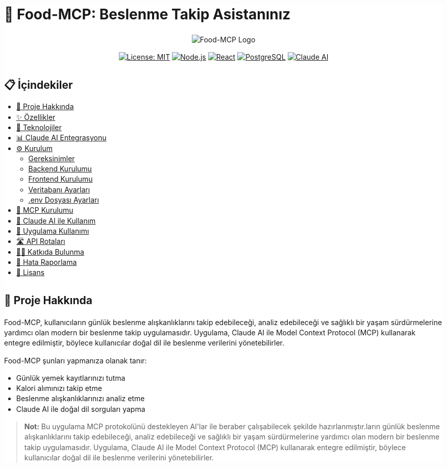 # 🥗 Food-MCP: Beslenme Takip Asistanınız

<div align="center">
  <img src="https://user-images.githubusercontent.com/placeholder/food-mcp-logo.png" alt="Food-MCP Logo" width="200"/>
  
  [![License: MIT](https://img.shields.io/badge/License-MIT-green.svg)](https://opensource.org/licenses/MIT)
  [![Node.js](https://img.shields.io/badge/Node.js-18.x-green.svg)](https://nodejs.org/)
  [![React](https://img.shields.io/badge/React-19.x-blue.svg)](https://reactjs.org/)
  [![PostgreSQL](https://img.shields.io/badge/PostgreSQL-14.x-blue.svg)](https://www.postgresql.org/)
  [![Claude AI](https://img.shields.io/badge/Claude%20AI-MCP-purple.svg)](https://www.anthropic.com/claude)
</div>

## 📋 İçindekiler

- [📌 Proje Hakkında](#-proje-hakkında)
- [✨ Özellikler](#-özellikler)
- [🚀 Teknolojiler](#-teknolojiler)
- [📊 Claude AI Entegrasyonu](#-claude-ai-entegrasyonu)
- [⚙️ Kurulum](#️-kurulum)
  - [Gereksinimler](#gereksinimler)
  - [Backend Kurulumu](#backend-kurulumu)
  - [Frontend Kurulumu](#frontend-kurulumu)
  - [Veritabanı Ayarları](#veritabanı-ayarları)
  - [.env Dosyası Ayarları](#env-dosyası-ayarları)
- [🔌 MCP Kurulumu](#-mcp-kurulumu)
- [🧠 Claude AI ile Kullanım](#-claude-ai-ile-kullanım)
- [📱 Uygulama Kullanımı](#-uygulama-kullanımı)
- [🛣️ API Rotaları](#️-api-rotaları)
- [👨‍💻 Katkıda Bulunma](#-katkıda-bulunma)
- [🐛 Hata Raporlama](#-hata-raporlama)
- [📄 Lisans](#-lisans)

## 📌 Proje Hakkında

Food-MCP, kullanıcıların günlük beslenme alışkanlıklarını takip edebileceği, analiz edebileceği ve sağlıklı bir yaşam sürdürmelerine yardımcı olan modern bir beslenme takip uygulamasıdır. Uygulama, Claude AI ile Model Context Protocol (MCP) kullanarak entegre edilmiştir, böylece kullanıcılar doğal dil ile beslenme verilerini yönetebilirler.

Food-MCP şunları yapmanıza olanak tanır:
- Günlük yemek kayıtlarınızı tutma
- Kalori alımınızı takip etme
- Beslenme alışkanlıklarınızı analiz etme 
- Claude AI ile doğal dil sorguları yapma

> **Not:** Bu uygulama MCP protokolünü destekleyen AI'lar ile beraber çalışabilecek şekilde hazırlanmıştır.ların günlük beslenme alışkanlıklarını takip edebileceği, analiz edebileceği ve sağlıklı bir yaşam sürdürmelerine yardımcı olan modern bir beslenme takip uygulamasıdır. Uygulama, Claude AI ile Model Context Protocol (MCP) kullanarak entegre edilmiştir, böylece kullanıcılar doğal dil ile beslenme verilerini yönetebilirler.
